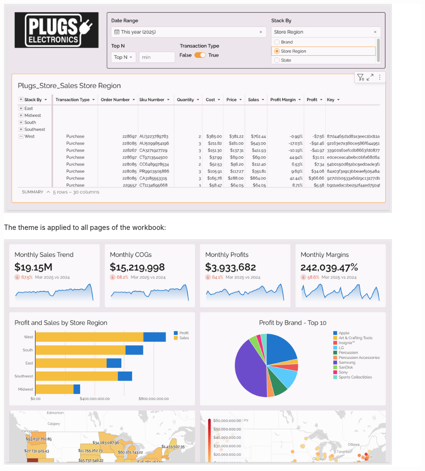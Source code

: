 <img src="assets/fdesign_25.png" width="800"/>

The theme is applied to all pages of the workbook:

<img src="assets/fdesign_26.png" width="800"/>
